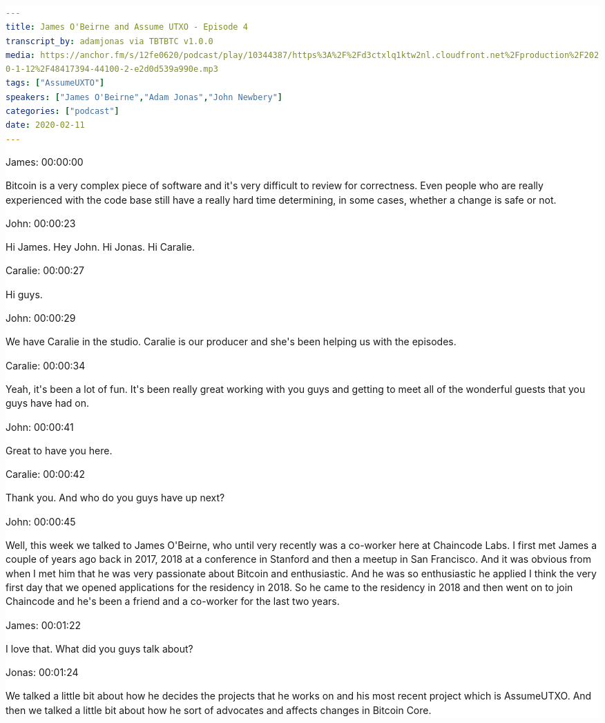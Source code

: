 ```yaml
---
title: James O'Beirne and Assume UTXO - Episode 4
transcript_by: adamjonas via TBTBTC v1.0.0
media: https://anchor.fm/s/12fe0620/podcast/play/10344387/https%3A%2F%2Fd3ctxlq1ktw2nl.cloudfront.net%2Fproduction%2F2020-1-12%2F48417394-44100-2-e2d0d539a990e.mp3
tags: ["AssumeUXTO"]
speakers: ["James O'Beirne","Adam Jonas","John Newbery"]
categories: ["podcast"]
date: 2020-02-11
---
```


James: 00:00:00

Bitcoin is a very complex piece of software and it's very difficult to review for correctness. Even people who are really experienced with the code base still have a really hard time determining, in some cases, whether a change is safe or not.

John: 00:00:23

Hi James. Hey John. Hi Jonas. Hi Caralie.

Caralie: 00:00:27

Hi guys.

John: 00:00:29

We have Caralie in the studio. Caralie is our producer and she's been helping us with the episodes.

Caralie: 00:00:34

Yeah, it's been a lot of fun. It's been really great working with you guys and getting to meet all of the wonderful guests that you guys have had on.

John: 00:00:41

Great to have you here.

Caralie: 00:00:42

Thank you. And who do you guys have up next?

John: 00:00:45

Well, this week we talked to James O'Beirne, who until very recently was a co-worker here at Chaincode Labs. I first met James a couple of years ago back in 2017, 2018 at a conference in Stanford and then a meetup in San Francisco. And it was obvious from when I met him that he was very passionate about Bitcoin and enthusiastic. And he was so enthusiastic he applied I think the very first day that we opened applications for the residency in 2018. So he came to the residency in 2018 and then went on to join Chaincode and he's been a friend and a co-worker for the last two years.

James: 00:01:22

I love that. What did you guys talk about?

Jonas: 00:01:24

We talked a little bit about how he decides the projects that he works on and his most recent project which is AssumeUTXO. And then we talked a little bit about how he sort of advocates and affects changes in Bitcoin Core.
